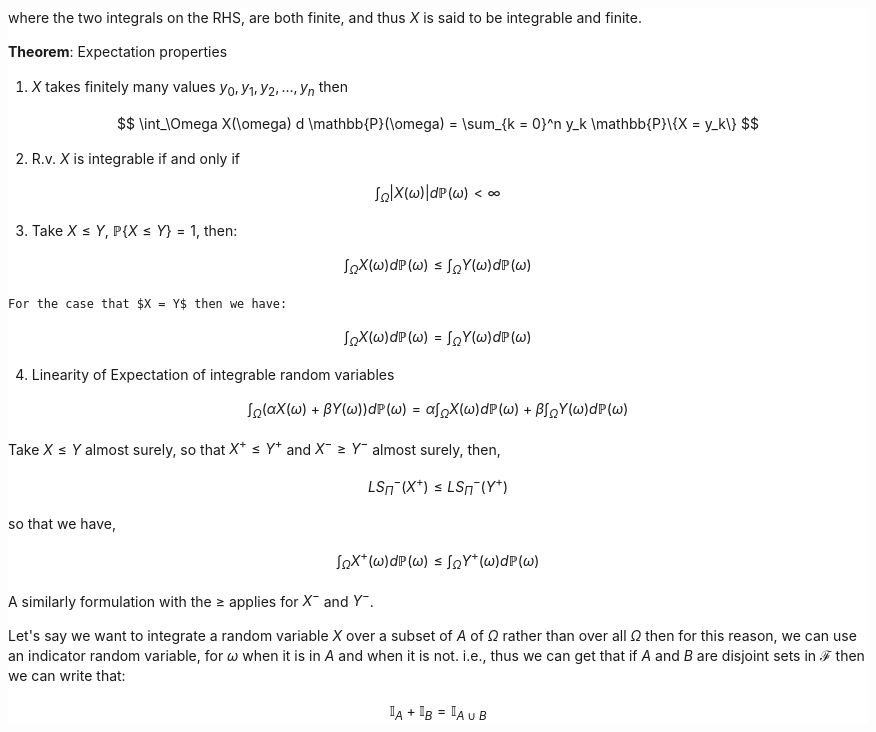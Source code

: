 where the two integrals on the RHS, are both finite, and thus $X$ is said to be integrable and finite.


**Theorem**: Expectation properties
1. $X$ takes finitely many values $y_0, y_1, y_2, \dots, y_n$ then

$$
\int_\Omega X(\omega) d \mathbb{P}(\omega) = \sum_{k = 0}^n y_k \mathbb{P}\{X = y_k\}
$$

2. R.v. $X$ is integrable if and only if

$$
\int_\Omega |X(\omega)| d \mathbb{P}(\omega) < \infty
$$

3. Take $X \le Y$, $\mathbb{P}\{X \le Y\} = 1$, then:

$$
\int_\Omega X(\omega) d \mathbb{P}(\omega) \le \int_\Omega Y(\omega) d \mathbb{P}(\omega)
$$

	For the case that $X = Y$ then we have:

$$
\int_\Omega X(\omega) d \mathbb{P}(\omega) = \int_\Omega Y(\omega) d \mathbb{P}(\omega)
$$

4. Linearity of Expectation of integrable random variables

$$
\int_\Omega (\alpha X(\omega) + \beta Y(\omega)) d \mathbb{P}(\omega) = \alpha \int_\Omega X(\omega) d \mathbb{P}(\omega) + \beta \int_\Omega Y(\omega) d \mathbb{P}(\omega)
$$


Take $X \le Y$ almost surely, so that $X^+ \le Y^+$ and $X^- \ge Y^-$ almost surely, then, 

$$
LS^-_\Pi (X^+) \le LS^-_\Pi (Y^+)
$$

so that we have,

$$
\int_\Omega X^+(\omega) d \mathbb{P}(\omega) \le \int_\Omega Y^+(\omega) d\mathbb{P}(\omega)
$$

A similarly formulation with the $\ge$ applies for $X^-$ and $Y^-$. 


Let's say we want to integrate a random variable $X$ over a subset of $A$ of $\Omega$ rather than over all $\Omega$ then for this reason, we can use an indicator random variable, for $\omega$ when it is in $A$ and when it is not. i.e., thus we can get that if $A$ and $B$ are disjoint sets in $\mathcal{F}$ then we can write that:

$$
\mathbb{I}_A + \mathbb{I}_B = \mathbb{I}_{A \cup B}
$$
